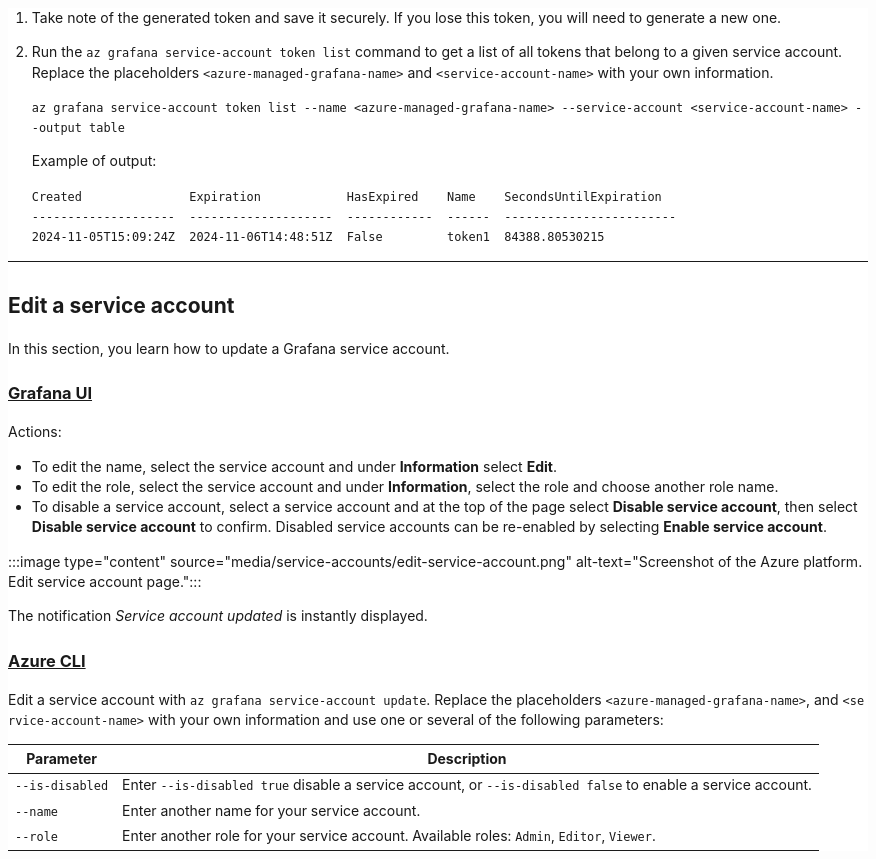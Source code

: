 1. Take note of the generated token and save it securely. If you lose this token, you will need to generate a new one.


1. Run the `az grafana service-account token list` command to get a list of all tokens that belong to a given service account. Replace the placeholders `<azure-managed-grafana-name>` and `<service-account-name>` with your own information.

    ```azurecli-interactive
    az grafana service-account token list --name <azure-managed-grafana-name> --service-account <service-account-name> --output table
    ```

    Example of output:

    ```output
    Created               Expiration            HasExpired    Name    SecondsUntilExpiration
    --------------------  --------------------  ------------  ------  ------------------------
    2024-11-05T15:09:24Z  2024-11-06T14:48:51Z  False         token1  84388.80530215
    ```

---

## Edit a service account

In this section, you learn how to update a Grafana service account.

### [Grafana UI](#tab/grafana-ui)

Actions:

- To edit the name, select the service account and under **Information** select **Edit**.
- To edit the role, select the service account and under **Information**,  select the role and choose another role name.
- To disable a service account, select a service account and at the top of the page select **Disable service account**, then select **Disable service account** to confirm. Disabled service accounts can be re-enabled by selecting **Enable service account**.

:::image type="content" source="media/service-accounts/edit-service-account.png" alt-text="Screenshot of the Azure platform. Edit service account page.":::

The notification *Service account updated* is instantly displayed.

### [Azure CLI](#tab/cli)

Edit a service account with `az grafana service-account update`. Replace the placeholders `<azure-managed-grafana-name>`, and `<service-account-name>` with your own information and use one or several of the following parameters:

| Parameter       | Description                                                                                                 |
|-----------------|-------------------------------------------------------------------------------------------------------------|
| `--is-disabled` | Enter `--is-disabled true` disable a service account, or `--is-disabled false` to enable a service account. |
| `--name`        | Enter another name for your service account.                                                                |
| `--role`        | Enter another role for your service account. Available roles: `Admin`, `Editor`, `Viewer`.                  |
